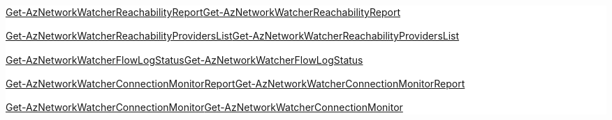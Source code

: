 [<span data-ttu-id="a7bcc-170">Get-AzNetworkWatcherReachabilityReport</span><span class="sxs-lookup"><span data-stu-id="a7bcc-170">Get-AzNetworkWatcherReachabilityReport</span></span>](./Get-AzNetworkWatcherReachabilityReport.md)

[<span data-ttu-id="a7bcc-171">Get-AzNetworkWatcherReachabilityProvidersList</span><span class="sxs-lookup"><span data-stu-id="a7bcc-171">Get-AzNetworkWatcherReachabilityProvidersList</span></span>](./Get-AzNetworkWatcherReachabilityProvidersList.md)

[<span data-ttu-id="a7bcc-172">Get-AzNetworkWatcherFlowLogStatus</span><span class="sxs-lookup"><span data-stu-id="a7bcc-172">Get-AzNetworkWatcherFlowLogStatus</span></span>](./Get-AzNetworkWatcherFlowLogStatus.md)

[<span data-ttu-id="a7bcc-173">Get-AzNetworkWatcherConnectionMonitorReport</span><span class="sxs-lookup"><span data-stu-id="a7bcc-173">Get-AzNetworkWatcherConnectionMonitorReport</span></span>](./Get-AzNetworkWatcherConnectionMonitorReport)

[<span data-ttu-id="a7bcc-174">Get-AzNetworkWatcherConnectionMonitor</span><span class="sxs-lookup"><span data-stu-id="a7bcc-174">Get-AzNetworkWatcherConnectionMonitor</span></span>](./Get-AzNetworkWatcherConnectionMonitor)
